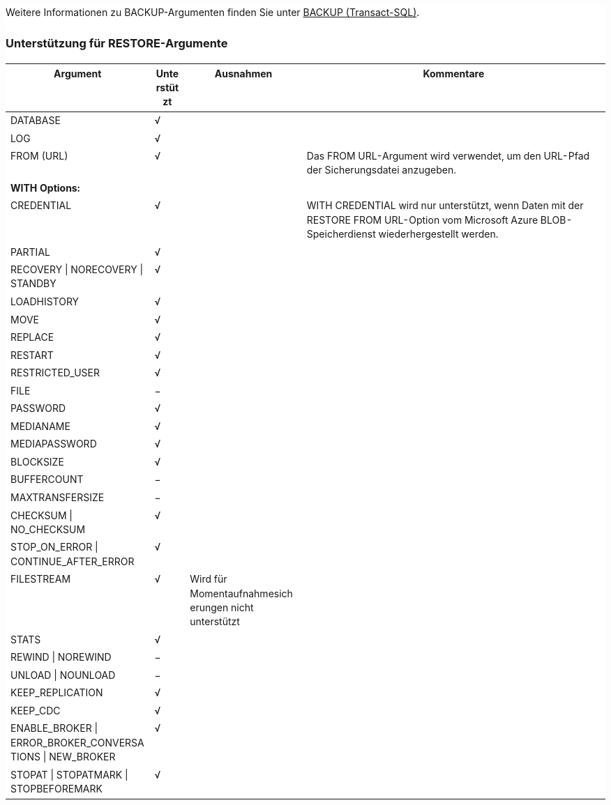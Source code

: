  Weitere Informationen zu BACKUP-Argumenten finden Sie unter [BACKUP &#40;Transact-SQL&#41;](../../t-sql/statements/backup-transact-sql.md).  
  
### <a name="support-for-restore-arguments"></a>Unterstützung für RESTORE-Argumente  
  
|Argument|Unterstützt|Ausnahmen|Kommentare|  
|-|-|-|-|  
|DATABASE|√|||  
|LOG|√|||  
|FROM (URL)|√||Das FROM URL-Argument wird verwendet, um den URL-Pfad der Sicherungsdatei anzugeben.|  
|**WITH Options:**||||  
|CREDENTIAL|√||WITH CREDENTIAL wird nur unterstützt, wenn Daten mit der RESTORE FROM URL-Option vom Microsoft Azure BLOB-Speicherdienst wiederhergestellt werden.|  
|PARTIAL|√|||  
|RECOVERY &#124; NORECOVERY &#124; STANDBY|√|||  
|LOADHISTORY|√|||  
|MOVE|√|||  
|REPLACE|√|||  
|RESTART|√|||  
|RESTRICTED_USER|√|||  
|FILE|−|||  
|PASSWORD|√|||  
|MEDIANAME|√|||  
|MEDIAPASSWORD|√|||  
|BLOCKSIZE|√|||  
|BUFFERCOUNT|−|||  
|MAXTRANSFERSIZE|−|||  
|CHECKSUM &#124; NO_CHECKSUM|√|||  
|STOP_ON_ERROR &#124; CONTINUE_AFTER_ERROR|√|||  
|FILESTREAM|√|Wird für Momentaufnahmesicherungen nicht unterstützt||  
|STATS|√|||  
|REWIND &#124; NOREWIND|−|||  
|UNLOAD &#124; NOUNLOAD|−|||  
|KEEP_REPLICATION|√|||  
|KEEP_CDC|√|||  
|ENABLE_BROKER &#124; ERROR_BROKER_CONVERSATIONS &#124; NEW_BROKER|√|||  
|STOPAT &#124; STOPATMARK &#124; STOPBEFOREMARK|√|||  
  